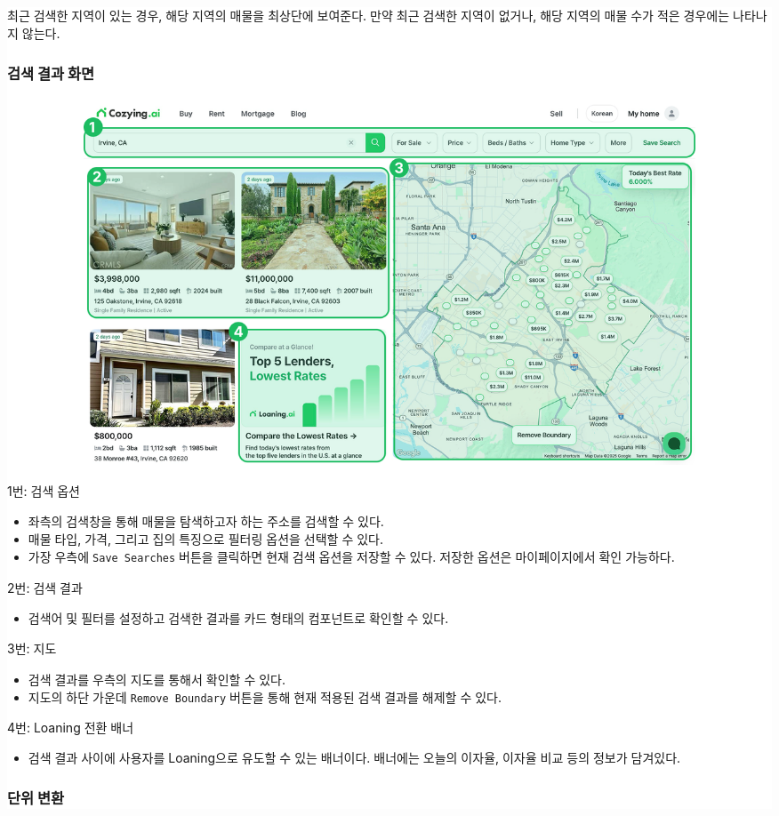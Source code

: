 최근 검색한 지역이 있는 경우, 해당 지역의 매물을 최상단에 보여준다.
만약 최근 검색한 지역이 없거나, 해당 지역의 매물 수가 적은 경우에는 나타나지 않는다.

### 검색 결과 화면

<div align="center">
  <img src="img/capstone_guide_list-screen.png" alt="검색 결과 화면" width="80%"/>
</div>

1번: 검색 옵션

- 좌측의 검색창을 통해 매물을 탐색하고자 하는 주소를 검색할 수 있다.
- 매물 타입, 가격, 그리고 집의 특징으로 필터링 옵션을 선택할 수 있다.
- 가장 우측에 `Save Searches` 버튼을 클릭하면 현재 검색 옵션을 저장할 수 있다. 저장한 옵션은 마이페이지에서 확인 가능하다.

2번: 검색 결과

- 검색어 및 필터를 설정하고 검색한 결과를 카드 형태의 컴포넌트로 확인할 수 있다.

3번: 지도

- 검색 결과를 우측의 지도를 통해서 확인할 수 있다.
- 지도의 하단 가운데 `Remove Boundary` 버튼을 통해 현재 적용된 검색 결과를 해제할 수 있다.

4번: Loaning 전환 배너

- 검색 결과 사이에 사용자를 Loaning으로 유도할 수 있는 배너이다. 배너에는 오늘의 이자율, 이자율 비교 등의 정보가 담겨있다.

### 단위 변환
